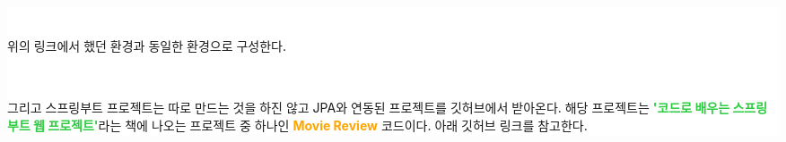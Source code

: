 <br>

위의 링크에서 했던 환경과 동일한 환경으로 구성한다.

<br>

그리고 스프링부트 프로젝트는 따로 만드는 것을 하진 않고 JPA와 연동된 프로젝트를 깃허브에서 받아온다. 해당 프로젝트는 <span style="color:#2ECC40; font-weight:bold">'코드로 배우는 스프링 부트 웹 프로젝트'</span>라는 책에 나오는 프로젝트 중 하나인 <span style="color:orange; font-weight:bold">Movie Review</span> 코드이다. 아래 깃허브 링크를 참고한다.

<link rel="stylesheet" href="https: //www.webnots.com/resources/font-awesome/css/font-awesome.min.css">
<style>
.webnots-notification-box {
-moz-border-radius: 5px;
-webkit-border-radius: 5px;
border-radius: 5px;
color: #ffffff;
font-family: verdana, 'open sans', sans-serif;
margin-bottom: 25px;
padding: 10px 14px 10px 44px;
position: relative;
box-shadow: 0px 1px 5px #999;
/* width: -moz-fit-content;
width: -webkit-fit-content;
width: fit-content; */
}
.webnots-notification-box:before {
font-family: FontAwesome;
font-size: 21px;
left: 14px;
position: absolute;
}
.webnots-success {
background-color: #2ecc71;
}
.webnots-success:before {
content: "\f00c";
margin-left: -2px;
}
.webnots-failure {
background-color: #e74c3c;
}
.webnots-failure:before {
content: "\f00d";
}
.webnots-warning {
background-color: #e67e22;
}
.webnots-warning:before {
content: "\f12a";
margin-left: 5px;
}
.webnots-information {
background-color: #3498db;
}
.webnots-information:before {
content: "\f129";
margin-left: 4px;
}
.webnots-question {
background-color: #f1c40f;
}
.webnots-question:before {
content: "\f128";